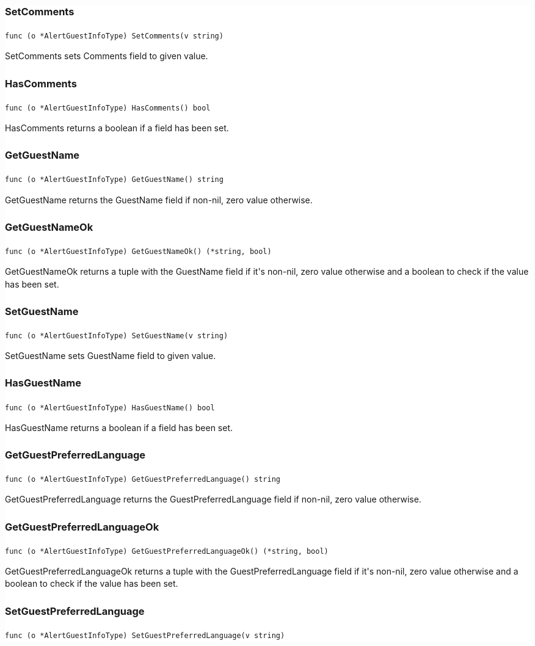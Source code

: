 ### SetComments

`func (o *AlertGuestInfoType) SetComments(v string)`

SetComments sets Comments field to given value.

### HasComments

`func (o *AlertGuestInfoType) HasComments() bool`

HasComments returns a boolean if a field has been set.

### GetGuestName

`func (o *AlertGuestInfoType) GetGuestName() string`

GetGuestName returns the GuestName field if non-nil, zero value otherwise.

### GetGuestNameOk

`func (o *AlertGuestInfoType) GetGuestNameOk() (*string, bool)`

GetGuestNameOk returns a tuple with the GuestName field if it's non-nil, zero value otherwise
and a boolean to check if the value has been set.

### SetGuestName

`func (o *AlertGuestInfoType) SetGuestName(v string)`

SetGuestName sets GuestName field to given value.

### HasGuestName

`func (o *AlertGuestInfoType) HasGuestName() bool`

HasGuestName returns a boolean if a field has been set.

### GetGuestPreferredLanguage

`func (o *AlertGuestInfoType) GetGuestPreferredLanguage() string`

GetGuestPreferredLanguage returns the GuestPreferredLanguage field if non-nil, zero value otherwise.

### GetGuestPreferredLanguageOk

`func (o *AlertGuestInfoType) GetGuestPreferredLanguageOk() (*string, bool)`

GetGuestPreferredLanguageOk returns a tuple with the GuestPreferredLanguage field if it's non-nil, zero value otherwise
and a boolean to check if the value has been set.

### SetGuestPreferredLanguage

`func (o *AlertGuestInfoType) SetGuestPreferredLanguage(v string)`

